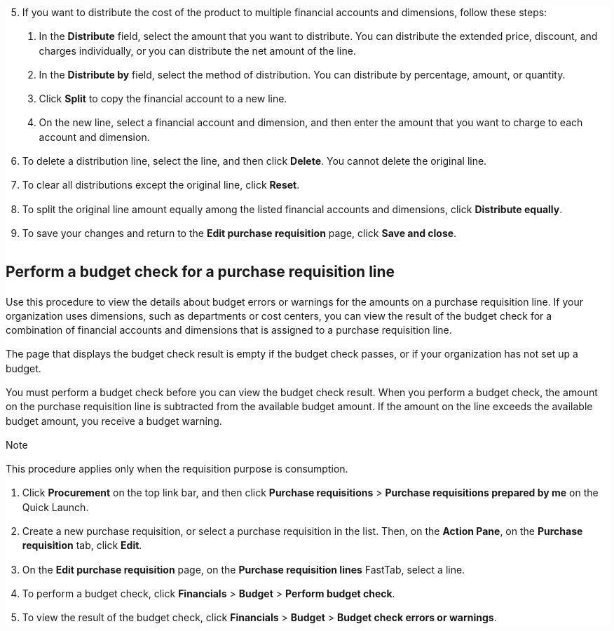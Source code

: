 5.  If you want to distribute the cost of the product to multiple financial accounts and dimensions, follow these steps:
    
    1.  In the **Distribute** field, select the amount that you want to distribute. You can distribute the extended price, discount, and charges individually, or you can distribute the net amount of the line.
    
    2.  In the **Distribute by** field, select the method of distribution. You can distribute by percentage, amount, or quantity.
    
    3.  Click **Split** to copy the financial account to a new line.
    
    4.  On the new line, select a financial account and dimension, and then enter the amount that you want to charge to each account and dimension.

6.  To delete a distribution line, select the line, and then click **Delete**. You cannot delete the original line.

7.  To clear all distributions except the original line, click **Reset**.

8.  To split the original line amount equally among the listed financial accounts and dimensions, click **Distribute equally**.

9.  To save your changes and return to the **Edit purchase requisition** page, click **Save and close**.

## Perform a budget check for a purchase requisition line

Use this procedure to view the details about budget errors or warnings for the amounts on a purchase requisition line. If your organization uses dimensions, such as departments or cost centers, you can view the result of the budget check for a combination of financial accounts and dimensions that is assigned to a purchase requisition line.

The page that displays the budget check result is empty if the budget check passes, or if your organization has not set up a budget.

You must perform a budget check before you can view the budget check result. When you perform a budget check, the amount on the purchase requisition line is subtracted from the available budget amount. If the amount on the line exceeds the available budget amount, you receive a budget warning.


> [!NOTE]
> <P>This procedure applies only when the requisition purpose is consumption.</P>



1.  Click **Procurement** on the top link bar, and then click **Purchase requisitions** \> **Purchase requisitions prepared by me** on the Quick Launch.

2.  Create a new purchase requisition, or select a purchase requisition in the list. Then, on the **Action Pane**, on the **Purchase requisition** tab, click **Edit**.

3.  On the **Edit purchase requisition** page, on the **Purchase requisition lines** FastTab, select a line.

4.  To perform a budget check, click **Financials** \> **Budget** \> **Perform budget check**.

5.  To view the result of the budget check, click **Financials** \> **Budget** \> **Budget check errors or warnings**.
